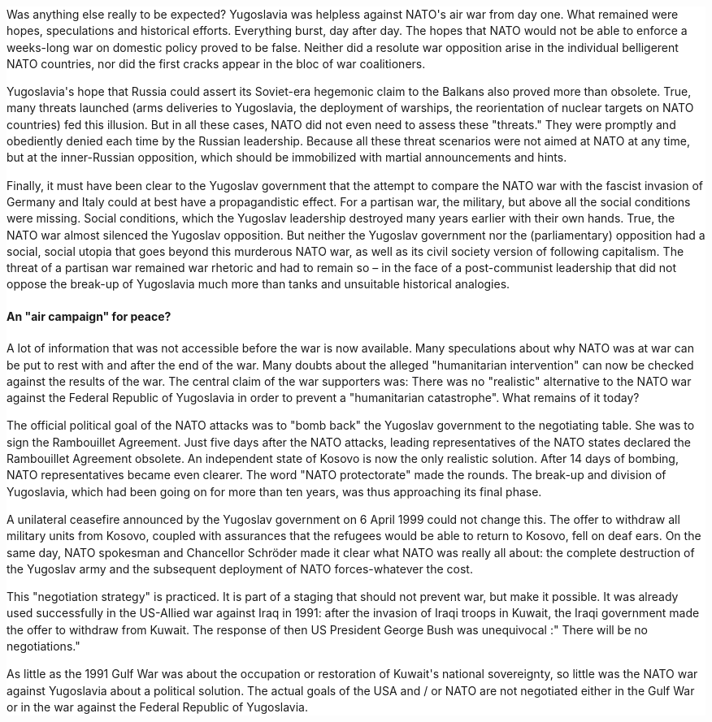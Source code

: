 Was anything else really to be expected? Yugoslavia was helpless against NATO's air war from day one. What remained were hopes, speculations and historical efforts. Everything burst, day after day. The hopes that NATO would not be able to enforce a weeks-long war on domestic policy proved to be false. Neither did a resolute war opposition arise in the individual belligerent NATO countries, nor did the first cracks appear in the bloc of war coalitioners.

Yugoslavia's hope that Russia could assert its Soviet-era hegemonic claim to the Balkans also proved more than obsolete. True, many threats launched (arms deliveries to Yugoslavia, the deployment of warships, the reorientation of nuclear targets on NATO countries) fed this illusion. But in all these cases, NATO did not even need to assess these "threats." They were promptly and obediently denied each time by the Russian leadership. Because all these threat scenarios were not aimed at NATO at any time, but at the inner-Russian opposition, which should be immobilized with martial announcements and hints.

Finally, it must have been clear to the Yugoslav government that the attempt to compare the NATO war with the fascist invasion of Germany and Italy could at best have a propagandistic effect. For a partisan war, the military, but above all the social conditions were missing. Social conditions, which the Yugoslav leadership destroyed many years earlier with their own hands. True, the NATO war almost silenced the Yugoslav opposition. But neither the Yugoslav government nor the (parliamentary) opposition had a social, social utopia that goes beyond this murderous NATO war, as well as its civil society version of following capitalism. The threat of a partisan war remained war rhetoric and had to remain so – in the face of a post-communist leadership that did not oppose the break-up of Yugoslavia much more than tanks and unsuitable historical analogies.

#### An "air campaign" for peace?

A lot of information that was not accessible before the war is now available. Many speculations about why NATO was at war can be put to rest with and after the end of the war. Many doubts about the alleged "humanitarian intervention" can now be checked against the results of the war. The central claim of the war supporters was: There was no "realistic" alternative to the NATO war against the Federal Republic of Yugoslavia in order to prevent a "humanitarian catastrophe". What remains of it today?

The official political goal of the NATO attacks was to "bomb back" the Yugoslav government to the negotiating table. She was to sign the Rambouillet Agreement. Just five days after the NATO attacks, leading representatives of the NATO states declared the Rambouillet Agreement obsolete. An independent state of Kosovo is now the only realistic solution. After 14 days of bombing, NATO representatives became even clearer. The word "NATO protectorate" made the rounds. The break-up and division of Yugoslavia, which had been going on for more than ten years, was thus approaching its final phase.

A unilateral ceasefire announced by the Yugoslav government on 6 April 1999 could not change this. The offer to withdraw all military units from Kosovo, coupled with assurances that the refugees would be able to return to Kosovo, fell on deaf ears. On the same day, NATO spokesman and Chancellor Schröder made it clear what NATO was really all about: the complete destruction of the Yugoslav army and the subsequent deployment of NATO forces-whatever the cost.

This "negotiation strategy" is practiced. It is part of a staging that should not prevent war, but make it possible. It was already used successfully in the US-Allied war against Iraq in 1991: after the invasion of Iraqi troops in Kuwait, the Iraqi government made the offer to withdraw from Kuwait. The response of then US President George Bush was unequivocal :" There will be no negotiations."

As little as the 1991 Gulf War was about the occupation or restoration of Kuwait's national sovereignty, so little was the NATO war against Yugoslavia about a political solution. The actual goals of the USA and / or NATO are not negotiated either in the Gulf War or in the war against the Federal Republic of Yugoslavia.
